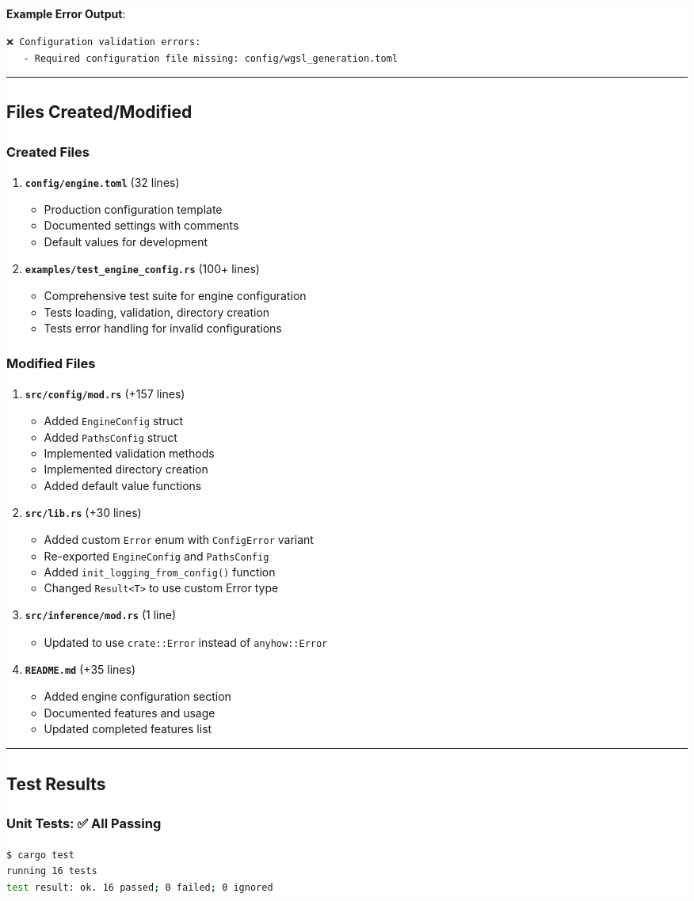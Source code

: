 **Example Error Output**:
```
❌ Configuration validation errors:
   - Required configuration file missing: config/wgsl_generation.toml
```

---

## Files Created/Modified

### Created Files

1. **`config/engine.toml`** (32 lines)
   - Production configuration template
   - Documented settings with comments
   - Default values for development

2. **`examples/test_engine_config.rs`** (100+ lines)
   - Comprehensive test suite for engine configuration
   - Tests loading, validation, directory creation
   - Tests error handling for invalid configurations

### Modified Files

1. **`src/config/mod.rs`** (+157 lines)
   - Added `EngineConfig` struct
   - Added `PathsConfig` struct
   - Implemented validation methods
   - Implemented directory creation
   - Added default value functions

2. **`src/lib.rs`** (+30 lines)
   - Added custom `Error` enum with `ConfigError` variant
   - Re-exported `EngineConfig` and `PathsConfig`
   - Added `init_logging_from_config()` function
   - Changed `Result<T>` to use custom Error type

3. **`src/inference/mod.rs`** (1 line)
   - Updated to use `crate::Error` instead of `anyhow::Error`

4. **`README.md`** (+35 lines)
   - Added engine configuration section
   - Documented features and usage
   - Updated completed features list

---

## Test Results

### Unit Tests: ✅ All Passing

```bash
$ cargo test
running 16 tests
test result: ok. 16 passed; 0 failed; 0 ignored
```
